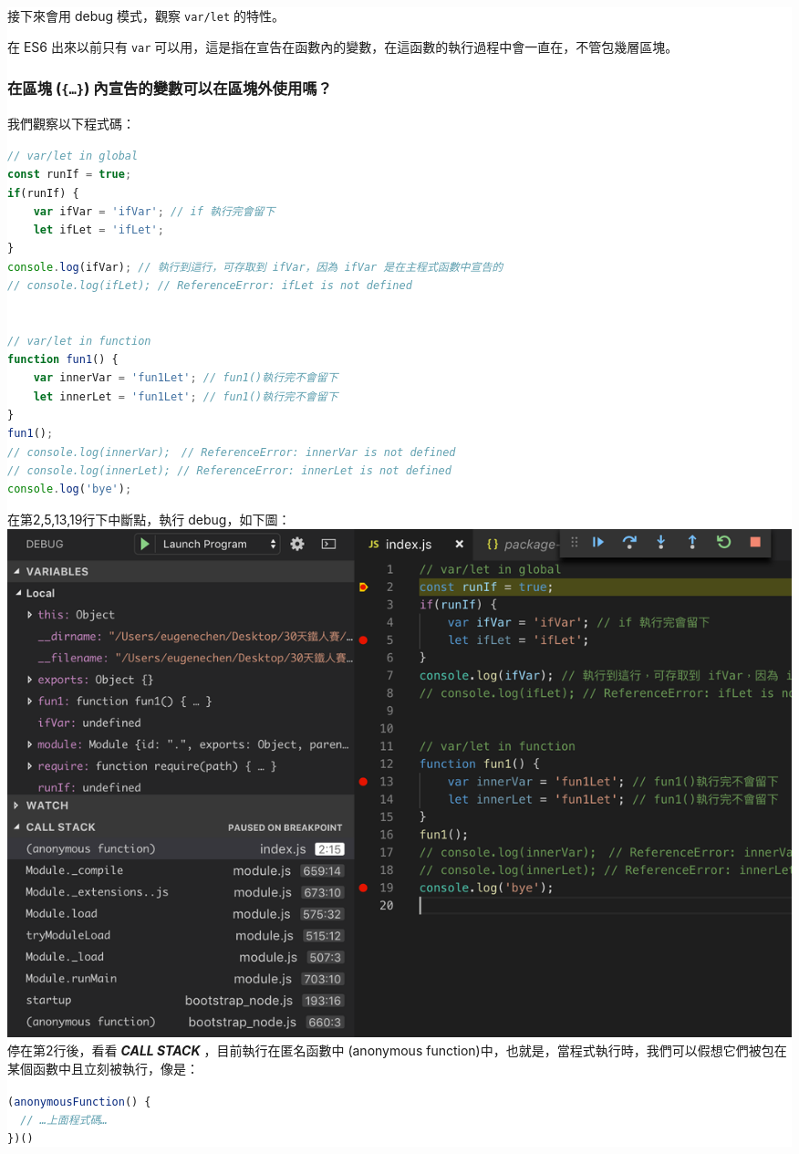 接下來會用 debug 模式，觀察 `var/let` 的特性。

在 ES6 出來以前只有 `var` 可以用，這是指在宣告在函數內的變數，在這函數的執行過程中會一直在，不管包幾層區塊。

### 在區塊 (`{…}`) 內宣告的變數可以在區塊外使用嗎？

我們觀察以下程式碼：
``` javascript
// var/let in global
const runIf = true;
if(runIf) {
    var ifVar = 'ifVar'; // if 執行完會留下
    let ifLet = 'ifLet';
}
console.log(ifVar); // 執行到這行，可存取到 ifVar，因為 ifVar 是在主程式函數中宣告的
// console.log(ifLet); // ReferenceError: ifLet is not defined


// var/let in function
function fun1() {
    var innerVar = 'fun1Let'; // fun1()執行完不會留下
    let innerLet = 'fun1Let'; // fun1()執行完不會留下
}
fun1();
// console.log(innerVar);　// ReferenceError: innerVar is not defined
// console.log(innerLet); // ReferenceError: innerLet is not defined
console.log('bye');

```

在第2,5,13,19行下中斷點，執行 debug，如下圖：
![Screen Shot 2018-10-05 at 4.48.08 PM.png](resources/18EAD31E8DE84BF84A2E8F8B915361EC.png)
停在第2行後，看看 ***CALL STACK*** ，目前執行在匿名函數中 (anonymous function)中，也就是，當程式執行時，我們可以假想它們被包在某個函數中且立刻被執行，像是：
``` javascript
(anonymousFunction() {
  // …上面程式碼…
})()
```